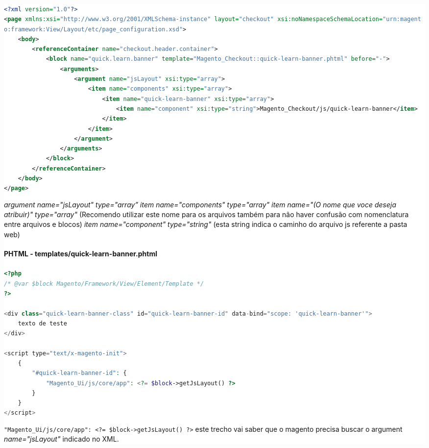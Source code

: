~~~xml
<?xml version="1.0"?>
<page xmlns:xsi="http://www.w3.org/2001/XMLSchema-instance" layout="checkout" xsi:noNamespaceSchemaLocation="urn:magento:framework:View/Layout/etc/page_configuration.xsd">
    <body>
        <referenceContainer name="checkout.header.container">
            <block name="quick.learn.banner" template="Magento_Checkout::quick-learn-banner.phtml" before="-">
                <arguments>
                    <argument name="jsLayout" xsi:type="array">
                        <item name="components" xsi:type="array">
                            <item name="quick-learn-banner" xsi:type="array">
                                <item name="component" xsi:type="string">Magento_Checkout/js/quick-learn-banner</item>
                            </item>
                        </item>
                    </argument>
                </arguments>
            </block>
        </referenceContainer>
    </body>
</page>
~~~

*argument name="jsLayout" type="array”*
*item name="components" type="array"*
*item name="(O nome que voce deseja atribuir)" type="array"*  (Recomendo utilizar este nome para os arquivos também para não haver confusão com nomenclatura entre arquivos e blocos)
*item name="component" type="string"* (esta string indica o caminho do arquivo js referente a pasta web)

#### PHTML - templates/quick-learn-banner.phtml

~~~php
<?php
/* @var $block Magento/Framework/View/Element/Template */
?>

<div class="quick-learn-banner-class" id="quick-learn-banner-id" data-bind="scope: 'quick-learn-banner'">
    texto de teste
</div>

<script type="text/x-magento-init">
    {
        "#quick-learn-banner-id": {
            "Magento_Ui/js/core/app": <?= $block->getJsLayout() ?>
        }
    }
</script>
~~~

`"Magento_Ui/js/core/app": <?= $block->getJsLayout() ?>` este trecho vai saber que o magento precisa buscar o argument *name="jsLayout"* indicado no XML.
